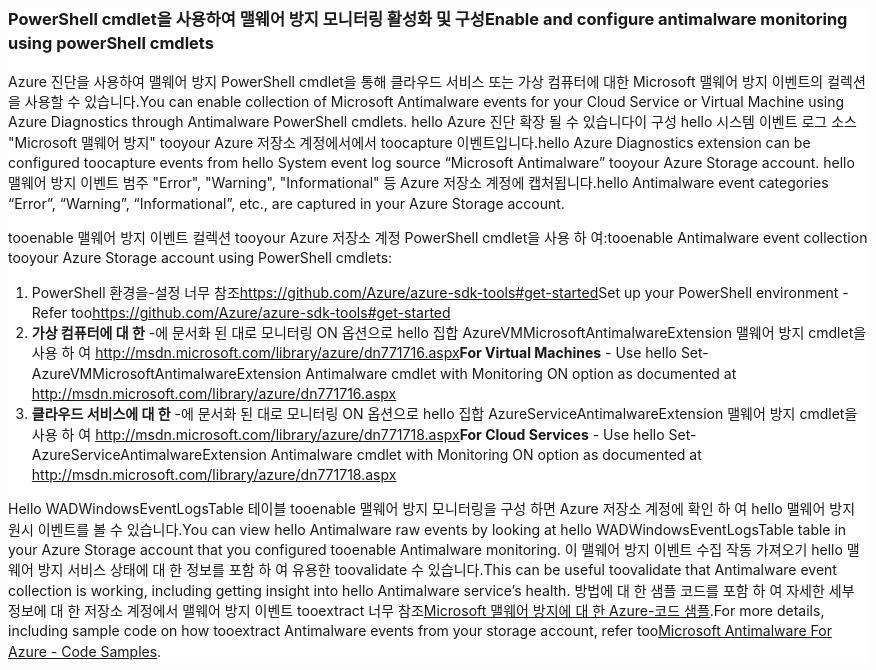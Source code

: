 ### <a name="enable-and-configure-antimalware-monitoring-using-powershell-cmdlets"></a><span data-ttu-id="34a8f-231">PowerShell cmdlet을 사용하여 맬웨어 방지 모니터링 활성화 및 구성</span><span class="sxs-lookup"><span data-stu-id="34a8f-231">Enable and configure antimalware monitoring using powerShell cmdlets</span></span>
<span data-ttu-id="34a8f-232">Azure 진단을 사용하여 맬웨어 방지 PowerShell cmdlet을 통해 클라우드 서비스 또는 가상 컴퓨터에 대한 Microsoft 맬웨어 방지 이벤트의 컬렉션을 사용할 수 있습니다.</span><span class="sxs-lookup"><span data-stu-id="34a8f-232">You can enable collection of Microsoft Antimalware events for your Cloud Service or Virtual Machine using Azure Diagnostics through Antimalware PowerShell cmdlets.</span></span> <span data-ttu-id="34a8f-233">hello Azure 진단 확장 될 수 있습니다이 구성 hello 시스템 이벤트 로그 소스 "Microsoft 맬웨어 방지" tooyour Azure 저장소 계정에서에서 toocapture 이벤트입니다.</span><span class="sxs-lookup"><span data-stu-id="34a8f-233">hello Azure Diagnostics extension can be configured toocapture events from hello System event log source “Microsoft Antimalware” tooyour Azure Storage account.</span></span> <span data-ttu-id="34a8f-234">hello 맬웨어 방지 이벤트 범주 "Error", "Warning", "Informational" 등 Azure 저장소 계정에 캡처됩니다.</span><span class="sxs-lookup"><span data-stu-id="34a8f-234">hello Antimalware event categories “Error”, “Warning”, “Informational”, etc., are captured in your Azure Storage account.</span></span>

<span data-ttu-id="34a8f-235">tooenable 맬웨어 방지 이벤트 컬렉션 tooyour Azure 저장소 계정 PowerShell cmdlet을 사용 하 여:</span><span class="sxs-lookup"><span data-stu-id="34a8f-235">tooenable Antimalware event collection tooyour Azure Storage account using PowerShell cmdlets:</span></span>

1. <span data-ttu-id="34a8f-236">PowerShell 환경을-설정 너무 참조<https://github.com/Azure/azure-sdk-tools#get-started></span><span class="sxs-lookup"><span data-stu-id="34a8f-236">Set up your PowerShell environment - Refer too<https://github.com/Azure/azure-sdk-tools#get-started></span></span>
2. <span data-ttu-id="34a8f-237">**가상 컴퓨터에 대 한** -에 문서화 된 대로 모니터링 ON 옵션으로 hello 집합 AzureVMMicrosoftAntimalwareExtension 맬웨어 방지 cmdlet을 사용 하 여 <http://msdn.microsoft.com/library/azure/dn771716.aspx></span><span class="sxs-lookup"><span data-stu-id="34a8f-237">**For Virtual Machines** - Use hello Set-AzureVMMicrosoftAntimalwareExtension Antimalware cmdlet with Monitoring ON option as documented at <http://msdn.microsoft.com/library/azure/dn771716.aspx></span></span>
3. <span data-ttu-id="34a8f-238">**클라우드 서비스에 대 한** -에 문서화 된 대로 모니터링 ON 옵션으로 hello 집합 AzureServiceAntimalwareExtension 맬웨어 방지 cmdlet을 사용 하 여 <http://msdn.microsoft.com/library/azure/dn771718.aspx></span><span class="sxs-lookup"><span data-stu-id="34a8f-238">**For Cloud Services** - Use hello Set-AzureServiceAntimalwareExtension Antimalware cmdlet with Monitoring ON option as documented at <http://msdn.microsoft.com/library/azure/dn771718.aspx></span></span>

<span data-ttu-id="34a8f-239">Hello WADWindowsEventLogsTable 테이블 tooenable 맬웨어 방지 모니터링을 구성 하면 Azure 저장소 계정에 확인 하 여 hello 맬웨어 방지 원시 이벤트를 볼 수 있습니다.</span><span class="sxs-lookup"><span data-stu-id="34a8f-239">You can view hello Antimalware raw events by looking at hello WADWindowsEventLogsTable table in your Azure Storage account that you configured tooenable Antimalware monitoring.</span></span> <span data-ttu-id="34a8f-240">이 맬웨어 방지 이벤트 수집 작동 가져오기 hello 맬웨어 방지 서비스 상태에 대 한 정보를 포함 하 여 유용한 toovalidate 수 있습니다.</span><span class="sxs-lookup"><span data-stu-id="34a8f-240">This can be useful toovalidate that Antimalware event collection is working, including getting insight into hello Antimalware service’s health.</span></span> <span data-ttu-id="34a8f-241">방법에 대 한 샘플 코드를 포함 하 여 자세한 세부 정보에 대 한 저장소 계정에서 맬웨어 방지 이벤트 tooextract 너무 참조[Microsoft 맬웨어 방지에 대 한 Azure-코드 샘플](http://aka.ms/amazsamples "Microsoft 맬웨어 방지에 대 한 Azure-코드샘플").</span><span class="sxs-lookup"><span data-stu-id="34a8f-241">For more details, including sample code on how tooextract Antimalware events from your storage account, refer too[Microsoft Antimalware For Azure - Code Samples](http://aka.ms/amazsamples "Microsoft Antimalware For Azure - Code Samples").</span></span>
